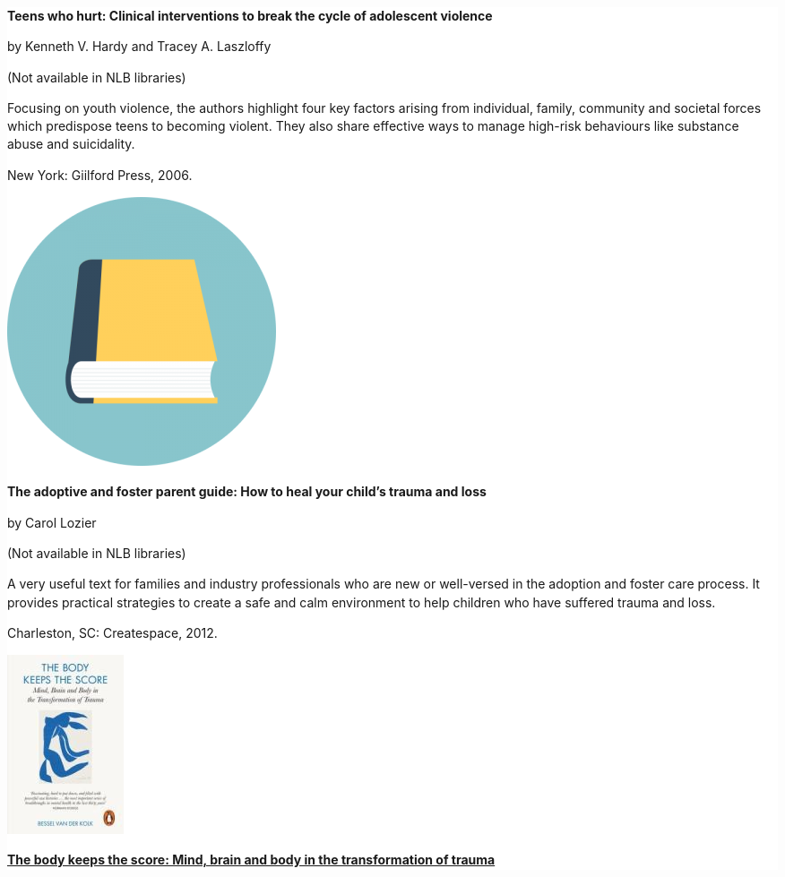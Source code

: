 **Teens who hurt: Clinical interventions to break the cycle of adolescent violence**

by Kenneth V. Hardy and Tracey A. Laszloffy

(Not available in NLB libraries)

Focusing on youth violence, the authors highlight four key factors arising from individual, family, community and societal forces which predispose teens to becoming violent. They also share effective ways to manage high-risk behaviours like substance abuse and suicidality.

New York: Giilford Press, 2006.

![book icon](/images/temp/100seminalbooks/No-1-Closed_Book_Icon.png)

**The adoptive and foster parent guide: How to heal your child’s trauma and loss**

by Carol Lozier

(Not available in NLB libraries)

A very useful text for families and industry professionals who are new or well-versed in the adoption and foster care process. It provides practical strategies to create a safe and calm environment to help children who have suffered trauma and loss.

Charleston, SC: Createspace, 2012.

![the body keeps score image](/images/temp/100seminalbooks/body-keeps-score.jpg)

<a href="http://eservice.nlb.gov.sg/item_holding_s.aspx?bid=202226364"><b>The body keeps the score: Mind, brain and body in the transformation of trauma</b></a>

